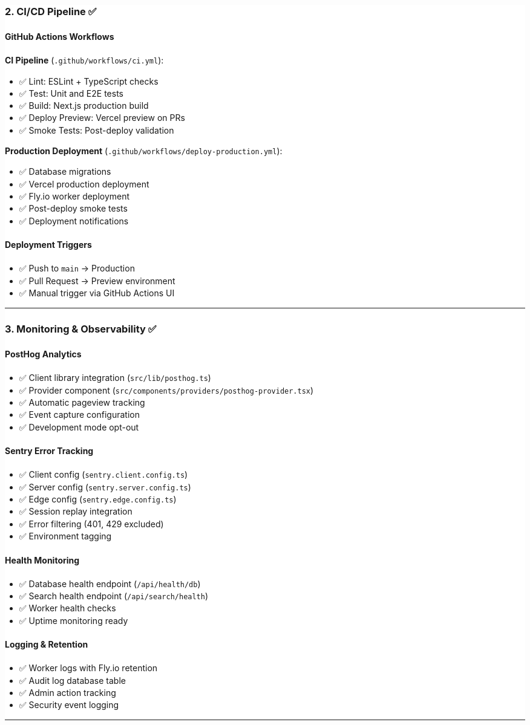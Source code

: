 
### 2. CI/CD Pipeline ✅

#### **GitHub Actions Workflows**

**CI Pipeline** (`.github/workflows/ci.yml`):
- ✅ Lint: ESLint + TypeScript checks
- ✅ Test: Unit and E2E tests
- ✅ Build: Next.js production build
- ✅ Deploy Preview: Vercel preview on PRs
- ✅ Smoke Tests: Post-deploy validation

**Production Deployment** (`.github/workflows/deploy-production.yml`):
- ✅ Database migrations
- ✅ Vercel production deployment
- ✅ Fly.io worker deployment
- ✅ Post-deploy smoke tests
- ✅ Deployment notifications

#### **Deployment Triggers**
- ✅ Push to `main` → Production
- ✅ Pull Request → Preview environment
- ✅ Manual trigger via GitHub Actions UI

---

### 3. Monitoring & Observability ✅

#### **PostHog Analytics**
- ✅ Client library integration (`src/lib/posthog.ts`)
- ✅ Provider component (`src/components/providers/posthog-provider.tsx`)
- ✅ Automatic pageview tracking
- ✅ Event capture configuration
- ✅ Development mode opt-out

#### **Sentry Error Tracking**
- ✅ Client config (`sentry.client.config.ts`)
- ✅ Server config (`sentry.server.config.ts`)
- ✅ Edge config (`sentry.edge.config.ts`)
- ✅ Session replay integration
- ✅ Error filtering (401, 429 excluded)
- ✅ Environment tagging

#### **Health Monitoring**
- ✅ Database health endpoint (`/api/health/db`)
- ✅ Search health endpoint (`/api/search/health`)
- ✅ Worker health checks
- ✅ Uptime monitoring ready

#### **Logging & Retention**
- ✅ Worker logs with Fly.io retention
- ✅ Audit log database table
- ✅ Admin action tracking
- ✅ Security event logging

---